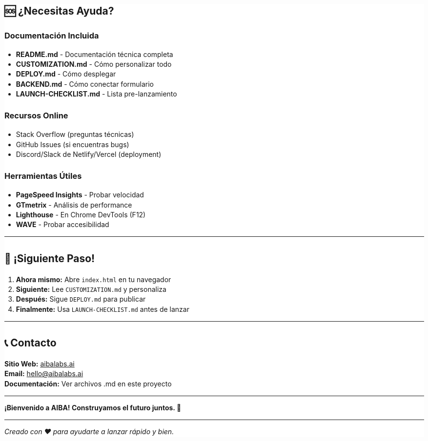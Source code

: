 
## 🆘 ¿Necesitas Ayuda?

### Documentación Incluida
- **README.md** - Documentación técnica completa
- **CUSTOMIZATION.md** - Cómo personalizar todo
- **DEPLOY.md** - Cómo desplegar
- **BACKEND.md** - Cómo conectar formulario
- **LAUNCH-CHECKLIST.md** - Lista pre-lanzamiento

### Recursos Online
- Stack Overflow (preguntas técnicas)
- GitHub Issues (si encuentras bugs)
- Discord/Slack de Netlify/Vercel (deployment)

### Herramientas Útiles
- **PageSpeed Insights** - Probar velocidad
- **GTmetrix** - Análisis de performance
- **Lighthouse** - En Chrome DevTools (F12)
- **WAVE** - Probar accesibilidad

---

## 🎉 ¡Siguiente Paso!

1. **Ahora mismo:** Abre `index.html` en tu navegador
2. **Siguiente:** Lee `CUSTOMIZATION.md` y personaliza
3. **Después:** Sigue `DEPLOY.md` para publicar
4. **Finalmente:** Usa `LAUNCH-CHECKLIST.md` antes de lanzar

---

## 📞 Contacto

**Sitio Web:** [aibalabs.ai](https://aibalabs.ai)  
**Email:** hello@aibalabs.ai  
**Documentación:** Ver archivos .md en este proyecto

---

**¡Bienvenido a AIBA! Construyamos el futuro juntos. 🚀**

---

*Creado con ❤️ para ayudarte a lanzar rápido y bien.*
